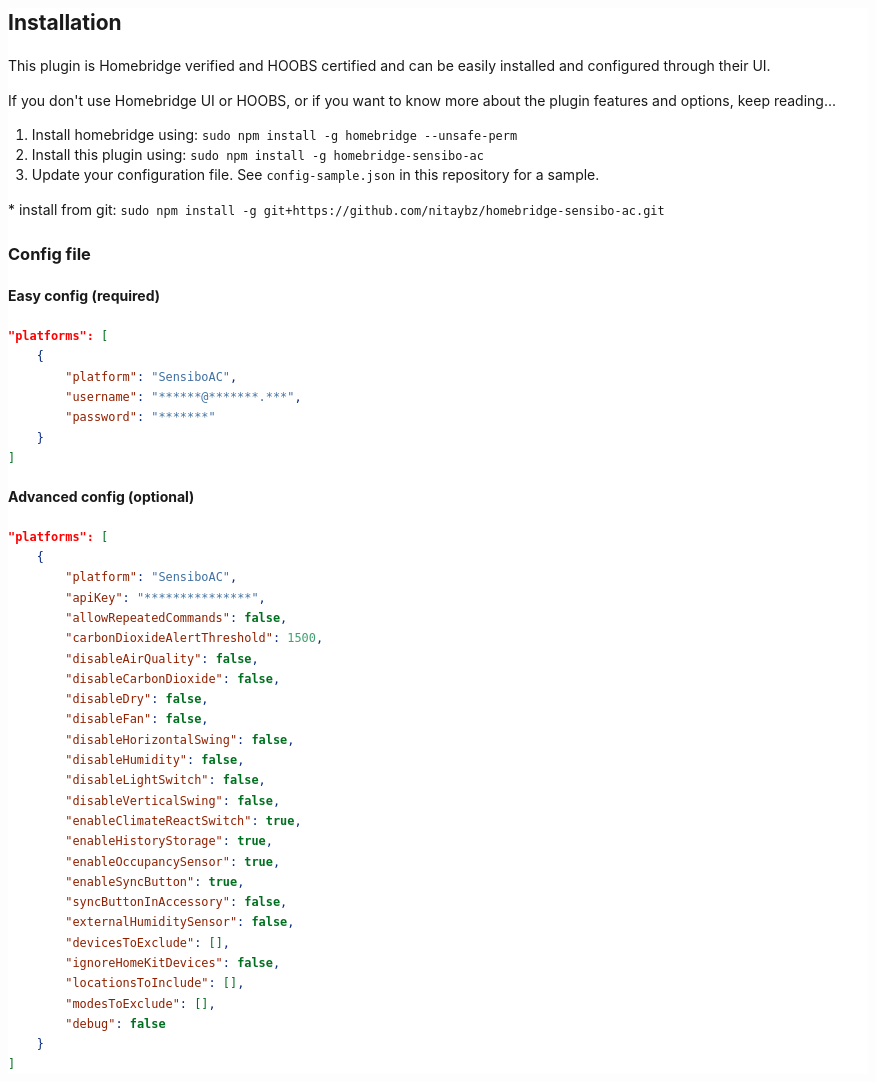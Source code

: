 ## Installation

This plugin is Homebridge verified and HOOBS certified and can be easily installed and configured through their UI.

If you don't use Homebridge UI or HOOBS, or if you want to know more about the plugin features and options, keep reading...

1. Install homebridge using: `sudo npm install -g homebridge --unsafe-perm`
2. Install this plugin using: `sudo npm install -g homebridge-sensibo-ac`
3. Update your configuration file. See `config-sample.json` in this repository for a sample.

\* install from git: `sudo npm install -g git+https://github.com/nitaybz/homebridge-sensibo-ac.git`

### Config file

#### Easy config (required)

```json
"platforms": [
    {
        "platform": "SensiboAC",
        "username": "******@*******.***",
        "password": "*******"
    }
]
```

#### Advanced config (optional)

```json
"platforms": [
    {
        "platform": "SensiboAC",
        "apiKey": "***************",
        "allowRepeatedCommands": false,
        "carbonDioxideAlertThreshold": 1500,
        "disableAirQuality": false,
        "disableCarbonDioxide": false,
        "disableDry": false,
        "disableFan": false,
        "disableHorizontalSwing": false,
        "disableHumidity": false,
        "disableLightSwitch": false,
        "disableVerticalSwing": false,
        "enableClimateReactSwitch": true,
        "enableHistoryStorage": true,
        "enableOccupancySensor": true,
        "enableSyncButton": true,
        "syncButtonInAccessory": false,
        "externalHumiditySensor": false,
        "devicesToExclude": [],
        "ignoreHomeKitDevices": false,
        "locationsToInclude": [],
        "modesToExclude": [],
        "debug": false
    }
]
```
